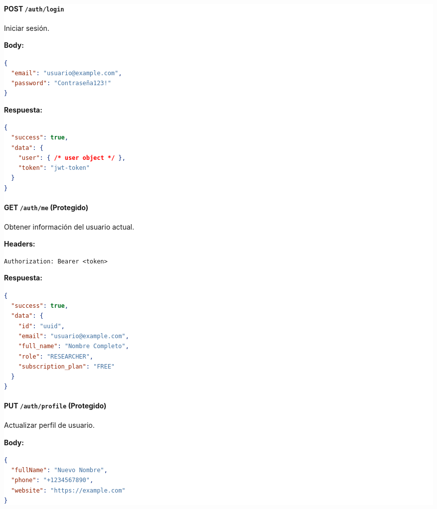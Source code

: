 #### POST `/auth/login`
Iniciar sesión.

**Body:**
```json
{
  "email": "usuario@example.com",
  "password": "Contraseña123!"
}
```

**Respuesta:**
```json
{
  "success": true,
  "data": {
    "user": { /* user object */ },
    "token": "jwt-token"
  }
}
```

#### GET `/auth/me` (Protegido)
Obtener información del usuario actual.

**Headers:**
```
Authorization: Bearer <token>
```

**Respuesta:**
```json
{
  "success": true,
  "data": {
    "id": "uuid",
    "email": "usuario@example.com",
    "full_name": "Nombre Completo",
    "role": "RESEARCHER",
    "subscription_plan": "FREE"
  }
}
```

#### PUT `/auth/profile` (Protegido)
Actualizar perfil de usuario.

**Body:**
```json
{
  "fullName": "Nuevo Nombre",
  "phone": "+1234567890",
  "website": "https://example.com"
}
```
